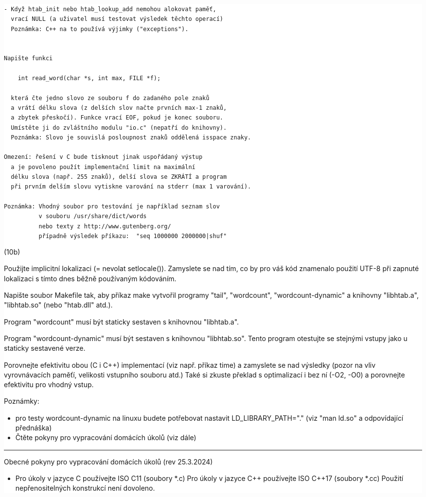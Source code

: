     - Když htab_init nebo htab_lookup_add nemohou alokovat paměť,
      vrací NULL (a uživatel musí testovat výsledek těchto operací)
      Poznámka: C++ na to používá výjimky ("exceptions").


    Napište funkci

        int read_word(char *s, int max, FILE *f);

      která čte jedno slovo ze souboru f do zadaného pole znaků
      a vrátí délku slova (z delších slov načte prvních max-1 znaků,
      a zbytek přeskočí). Funkce vrací EOF, pokud je konec souboru.
      Umístěte ji do zvláštního modulu "io.c" (nepatří do knihovny).
      Poznámka: Slovo je souvislá posloupnost znaků oddělená isspace znaky.

    Omezení: řešení v C bude tisknout jinak uspořádaný výstup
      a je povoleno použít implementační limit na maximální
      délku slova (např. 255 znaků), delší slova se ZKRÁTÍ a program
      při prvním delším slovu vytiskne varování na stderr (max 1 varování).

    Poznámka: Vhodný soubor pro testování je například seznam slov
              v souboru /usr/share/dict/words
              nebo texty z http://www.gutenberg.org/
              případně výsledek příkazu:  "seq 1000000 2000000|shuf"

(10b)

Použijte implicitní lokalizaci (= nevolat setlocale()). Zamyslete se nad tím,
co by pro váš kód znamenalo použití UTF-8 při zapnuté lokalizaci s tímto
dnes běžně používaným kódováním.

Napište soubor Makefile tak, aby příkaz make vytvořil programy
"tail", "wordcount", "wordcount-dynamic" a knihovny "libhtab.a",
"libhtab.so" (nebo "htab.dll" atd.).

Program "wordcount" musí být staticky sestaven s knihovnou "libhtab.a".

Program "wordcount-dynamic" musí být sestaven s knihovnou "libhtab.so".
Tento program otestujte se stejnými vstupy jako u staticky sestavené verze.

Porovnejte efektivitu obou (C i C++) implementací (viz např. příkaz time)
a zamyslete se nad výsledky (pozor na vliv vyrovnávacích paměťí, velikosti
vstupního souboru atd.)
Také si zkuste překlad s optimalizací i bez ní (-O2, -O0) a porovnejte
efektivitu pro vhodný vstup.

Poznámky:
 - pro testy wordcount-dynamic na linuxu budete potřebovat nastavit
      LD_LIBRARY_PATH="."   (viz "man ld.so" a odpovídající přednáška)
 - Čtěte pokyny pro vypracování domácích úkolů (viz dále)

----------------------------------------------------------------

Obecné pokyny pro vypracování domácích úkolů (rev 25.3.2024)

*  Pro úkoly v jazyce C používejte ISO C11 (soubory *.c)
   Pro úkoly v jazyce C++ používejte ISO C++17 (soubory *.cc)
   Použití nepřenositelných konstrukcí není dovoleno.
